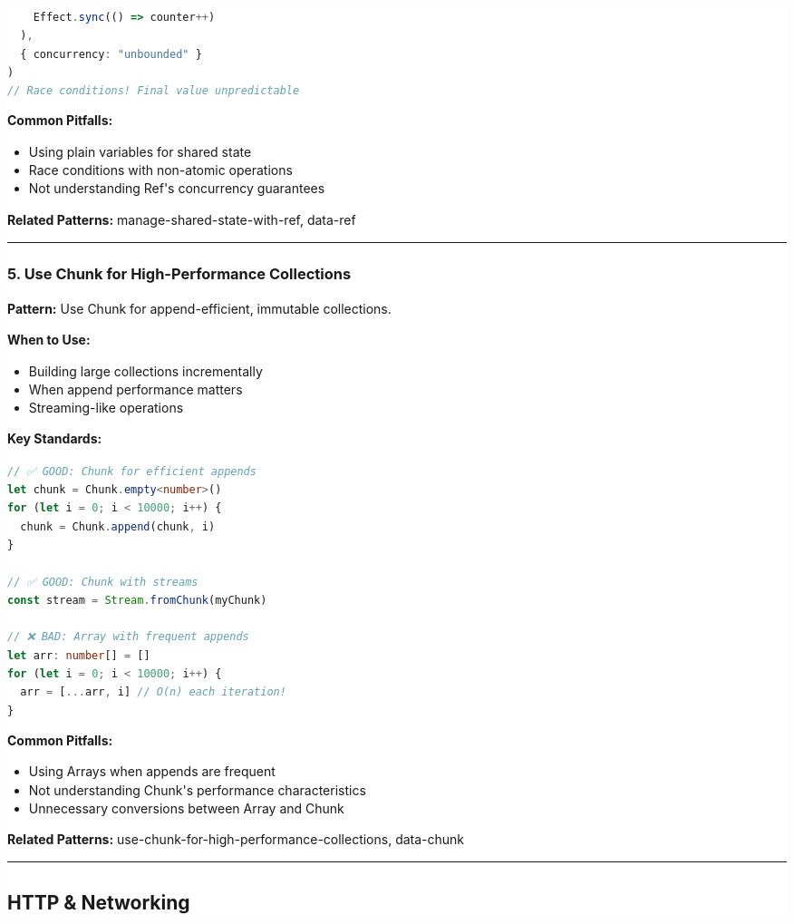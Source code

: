 ```typescript
    Effect.sync(() => counter++)
  ),
  { concurrency: "unbounded" }
)
// Race conditions! Final value unpredictable
```

**Common Pitfalls:**

- Using plain variables for shared state
- Race conditions with non-atomic operations
- Not understanding Ref's concurrency guarantees

**Related Patterns:** manage-shared-state-with-ref, data-ref

---

### 5. Use Chunk for High-Performance Collections

**Pattern:** Use Chunk for append-efficient, immutable collections.

**When to Use:**

- Building large collections incrementally
- When append performance matters
- Streaming-like operations

**Key Standards:**

```typescript
// ✅ GOOD: Chunk for efficient appends
let chunk = Chunk.empty<number>()
for (let i = 0; i < 10000; i++) {
  chunk = Chunk.append(chunk, i)
}

// ✅ GOOD: Chunk with streams
const stream = Stream.fromChunk(myChunk)

// ❌ BAD: Array with frequent appends
let arr: number[] = []
for (let i = 0; i < 10000; i++) {
  arr = [...arr, i] // O(n) each iteration!
}
```

**Common Pitfalls:**

- Using Arrays when appends are frequent
- Not understanding Chunk's performance characteristics
- Unnecessary conversions between Array and Chunk

**Related Patterns:** use-chunk-for-high-performance-collections, data-chunk

---

## HTTP & Networking
